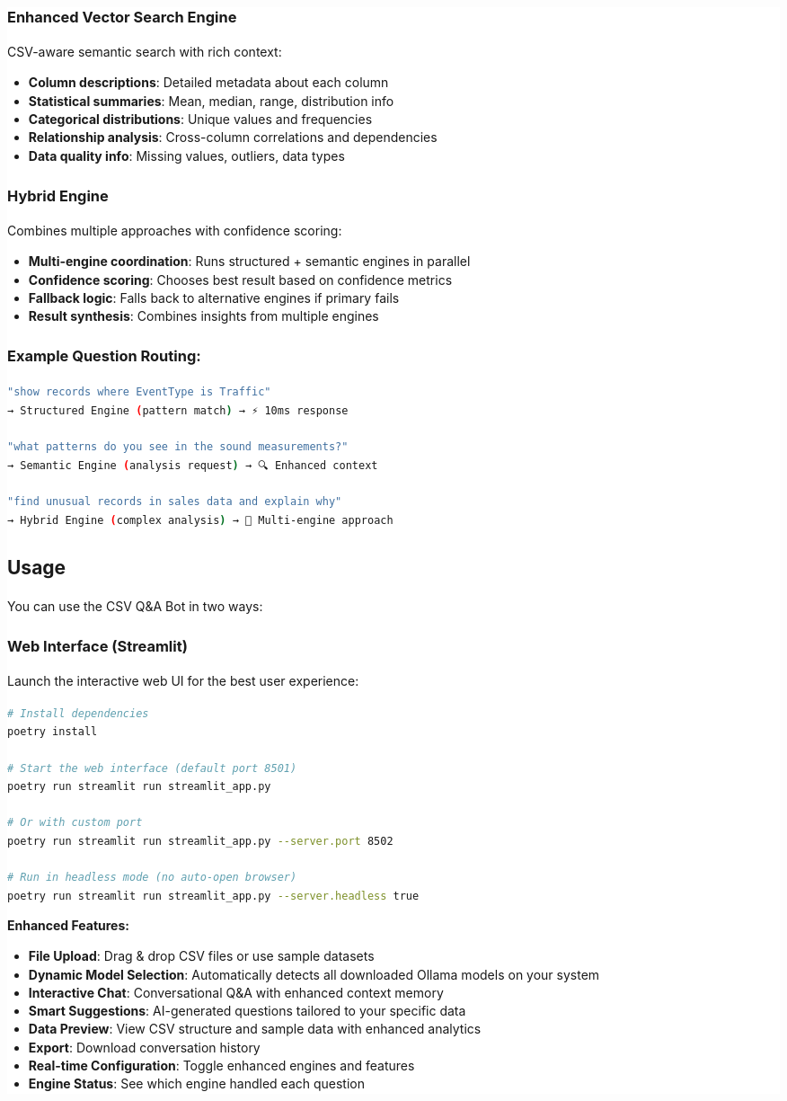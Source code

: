 
### **Enhanced Vector Search Engine**  
CSV-aware semantic search with rich context:
- **Column descriptions**: Detailed metadata about each column
- **Statistical summaries**: Mean, median, range, distribution info
- **Categorical distributions**: Unique values and frequencies
- **Relationship analysis**: Cross-column correlations and dependencies
- **Data quality info**: Missing values, outliers, data types

### **Hybrid Engine**
Combines multiple approaches with confidence scoring:
- **Multi-engine coordination**: Runs structured + semantic engines in parallel
- **Confidence scoring**: Chooses best result based on confidence metrics
- **Fallback logic**: Falls back to alternative engines if primary fails
- **Result synthesis**: Combines insights from multiple engines

### **Example Question Routing:**

```bash
"show records where EventType is Traffic" 
→ Structured Engine (pattern match) → ⚡ 10ms response

"what patterns do you see in the sound measurements?"
→ Semantic Engine (analysis request) → 🔍 Enhanced context

"find unusual records in sales data and explain why"  
→ Hybrid Engine (complex analysis) → 🔀 Multi-engine approach
```

## Usage

You can use the CSV Q&A Bot in two ways:

### Web Interface (Streamlit)

Launch the interactive web UI for the best user experience:

```bash
# Install dependencies
poetry install

# Start the web interface (default port 8501)
poetry run streamlit run streamlit_app.py

# Or with custom port
poetry run streamlit run streamlit_app.py --server.port 8502

# Run in headless mode (no auto-open browser)
poetry run streamlit run streamlit_app.py --server.headless true
```

**Enhanced Features:**
- **File Upload**: Drag & drop CSV files or use sample datasets
- **Dynamic Model Selection**: Automatically detects all downloaded Ollama models on your system
- **Interactive Chat**: Conversational Q&A with enhanced context memory
- **Smart Suggestions**: AI-generated questions tailored to your specific data
- **Data Preview**: View CSV structure and sample data with enhanced analytics
- **Export**: Download conversation history
- **Real-time Configuration**: Toggle enhanced engines and features
- **Engine Status**: See which engine handled each question
